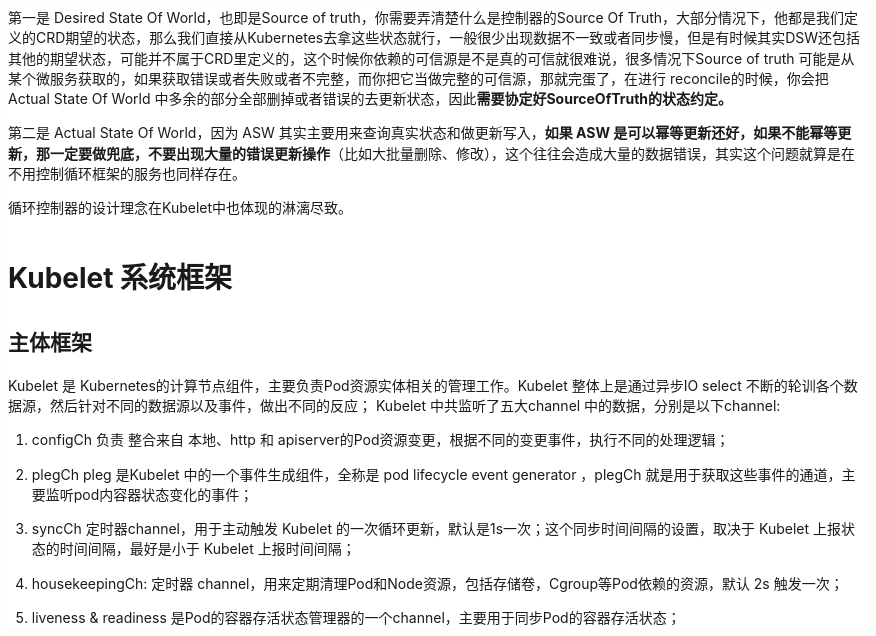 第一是 Desired State Of World，也即是Source of truth，你需要弄清楚什么是控制器的Source Of Truth，大部分情况下，他都是我们定义的CRD期望的状态，那么我们直接从Kubernetes去拿这些状态就行，一般很少出现数据不一致或者同步慢，但是有时候其实DSW还包括其他的期望状态，可能并不属于CRD里定义的，这个时候你依赖的可信源是不是真的可信就很难说，很多情况下Source of truth 可能是从某个微服务获取的，如果获取错误或者失败或者不完整，而你把它当做完整的可信源，那就完蛋了，在进行 reconcile的时候，你会把 Actual State Of World 中多余的部分全部删掉或者错误的去更新状态，因此**需要协定好SourceOfTruth的状态约定。**

第二是 Actual State Of World，因为 ASW 其实主要用来查询真实状态和做更新写入，**如果 ASW 是可以幂等更新还好，如果不能幂等更新，那一定要做兜底，不要出现大量的错误更新操作**（比如大批量删除、修改），这个往往会造成大量的数据错误，其实这个问题就算是在不用控制循环框架的服务也同样存在。

循环控制器的设计理念在Kubelet中也体现的淋漓尽致。

# Kubelet 系统框架

## 主体框架

Kubelet 是 Kubernetes的计算节点组件，主要负责Pod资源实体相关的管理工作。Kubelet 整体上是通过异步IO select 不断的轮训各个数据源，然后针对不同的数据源以及事件，做出不同的反应；
Kubelet 中共监听了五大channel 中的数据，分别是以下channel:

1.  configCh
    负责 整合来自 本地、http 和 apiserver的Pod资源变更，根据不同的变更事件，执行不同的处理逻辑；

2.  plegCh
    pleg 是Kubelet 中的一个事件生成组件，全称是 pod lifecycle event generator ，plegCh 就是用于获取这些事件的通道，主要监听pod内容器状态变化的事件；

3.  syncCh
    定时器channel，用于主动触发 Kubelet 的一次循环更新，默认是1s一次；这个同步时间间隔的设置，取决于 Kubelet 上报状态的时间间隔，最好是小于 Kubelet 上报时间间隔；

4.  housekeepingCh:
    定时器 channel，用来定期清理Pod和Node资源，包括存储卷，Cgroup等Pod依赖的资源，默认 2s 触发一次；

5.  liveness & readiness
    是Pod的容器存活状态管理器的一个channel，主要用于同步Pod的容器存活状态；
